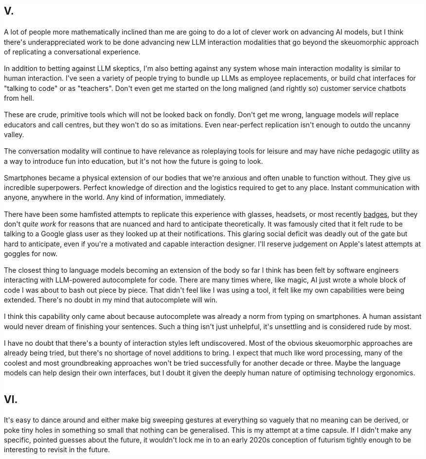 ## V.

A lot of people more mathematically inclined than me are going to do a lot of clever work on advancing AI models, but I think there's underappreciated work to be done advancing new LLM interaction modalities that go beyond the skeuomorphic approach of replicating a conversational experience. 

In addition to betting against LLM skeptics, I'm also betting against any system whose main interaction modality is similar to human interaction. I've seen a variety of people trying to bundle up LLMs as employee replacements, or build chat interfaces for "talking to code" or as "teachers". Don't even get me started on the long maligned (and rightly so) customer service chatbots from hell.

These are crude, primitive tools which will not be looked back on fondly. Don't get me wrong, language models *will* replace educators and call centres, but they won't do so as imitations. Even near-perfect replication isn't enough to outdo the uncanny valley. 

The conversation modality will continue to have relevance as roleplaying tools for leisure and may have niche pedagogic utility as a way to introduce fun into education, but it's not how the future is going to look.

Smartphones became a physical extension of our bodies that we're anxious and often unable to function without. They give us incredible superpowers. Perfect knowledge of direction and the logistics required to get to any place. Instant communication with anyone, anywhere in the world. Any kind of information, immediately.

There have been some hamfisted attempts to replicate this experience with glasses, headsets, or most recently [badges](https://www.theverge.com/2023/11/9/23953901/humane-ai-pin-launch-date-price-openai), but they don't *quite work* for reasons that are nuanced and hard to anticipate theoretically. It was famously cited that it felt rude to be talking to a Google glass user as they looked up at their notifications. This glaring social deficit was deadly out of the gate but hard to anticipate, even if you're a motivated and capable interaction designer. I'll reserve judgement on Apple's latest attempts at goggles for now. 

The closest thing to language models becoming an extension of the body so far I think has been felt by software engineers interacting with LLM-powered autocomplete for code. There are many times where, like magic, AI just wrote a whole block of code I was about to bash out piece by piece. That didn't feel like I was using a tool, it felt like my own capabilities were being extended. There's no doubt in my mind that autocomplete will win. 

I think this capability only came about because autocomplete was already a norm from typing on smartphones. A human assistant would never dream of finishing your sentences. Such a thing isn't just unhelpful, it's unsettling and is considered rude by most.

I have no doubt that there's a bounty of interaction styles left undiscovered. Most of the obvious skeuomorphic approaches are already being tried, but there's no shortage of novel additions to bring. I expect that much like word processing, many of the coolest and most groundbreaking approaches won't be tried successfully for another decade or three. Maybe the language models can help design their own interfaces, but I doubt it given the deeply human nature of optimising technology ergonomics.

## VI.

It's easy to dance around and either make big sweeping gestures at everything so vaguely that no meaning can be derived, or poke tiny holes in something so small that nothing can be generalised. This is my attempt at a time capsule. If I didn't make any specific, pointed guesses about the future, it wouldn't lock me in to an early 2020s conception of futurism tightly enough to be interesting to revisit in the future.
